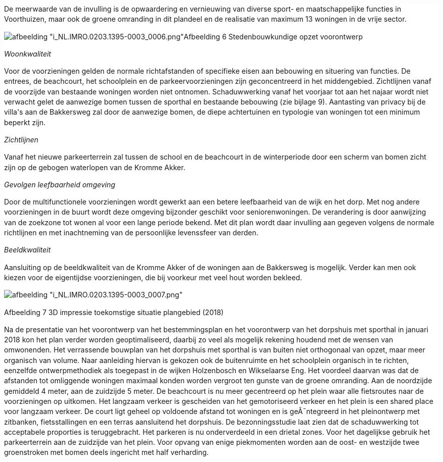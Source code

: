 De meerwaarde van de invulling is de opwaardering en vernieuwing van diverse sport\- en maatschappelijke functies in Voorthuizen, maar ook de groene omranding in dit plandeel en de realisatie van maximum 13 woningen in de vrije sector.

![afbeelding "i_NL.IMRO.0203.1395-0003_0006.png"](i_NL.IMRO.0203.1395-0003_0006.png)Afbeelding 6 Stedenbouwkundige opzet voorontwerp

*Woonkwaliteit*

Voor de voorzieningen gelden de normale richtafstanden of specifieke eisen aan bebouwing en situering van functies. De entrees, de beachcourt, het schoolplein en de parkeervoorzieningen zijn geconcentreerd in het middengebied. Zichtlijnen vanaf de voorzijde van bestaande woningen worden niet ontnomen. Schaduwwerking vanaf het voorjaar tot aan het najaar wordt niet verwacht gelet de aanwezige bomen tussen de sporthal en bestaande bebouwing (zie bijlage 9). Aantasting van privacy bij de villa's aan de Bakkersweg zal door de aanwezige bomen, de diepe achtertuinen en typologie van woningen tot een minimum beperkt zijn.

*Zichtlijnen*

Vanaf het nieuwe parkeerterrein zal tussen de school en de beachcourt in de winterperiode door een scherm van bomen zicht zijn op de gebogen waterlopen van de Kromme Akker.

*Gevolgen leefbaarheid omgeving*

Door de multifunctionele voorzieningen wordt gewerkt aan een betere leefbaarheid van de wijk en het dorp. Met nog andere voorzieningen in de buurt wordt deze omgeving bijzonder geschikt voor seniorenwoningen. De verandering is door aanwijzing van de zoekzone tot wonen al voor een lange periode bekend. Met dit plan wordt daar invulling aan gegeven volgens de normale richtlijnen en met inachtneming van de persoonlijke levenssfeer van derden.

*Beeldkwaliteit*

Aansluiting op de beeldkwaliteit van de Kromme Akker of de woningen aan de Bakkersweg is mogelijk. Verder kan men ook kiezen voor de eigentijdse voorzieningen, die bij voorkeur met veel hout worden bekleed.

![afbeelding "i_NL.IMRO.0203.1395-0003_0007.png"](i_NL.IMRO.0203.1395-0003_0007.png)

Afbeelding 7 3D impressie toekomstige situatie plangebied (2018\)

Na de presentatie van het voorontwerp van het bestemmingsplan en het voorontwerp van het dorpshuis met sporthal in januari 2018 kon het plan verder worden geoptimaliseerd, daarbij zo veel als mogelijk rekening houdend met de wensen van omwonenden. Het verrassende bouwplan van het dorpshuis met sporthal is van buiten niet orthogonaal van opzet, maar meer organisch van volume. Naar aanleiding hiervan is gekozen ook de buitenruimte en het schoolplein organisch in te richten, eenzelfde ontwerpmethodiek als toegepast in de wijken Holzenbosch en Wikselaarse Eng. Het voordeel daarvan was dat de afstanden tot omliggende woningen maximaal konden worden vergroot ten gunste van de groene omranding. Aan de noordzijde gemiddeld 4 meter, aan de zuidzijde 5 meter. De beachcourt is nu meer gecentreerd op het plein waar alle fietsroutes naar de voorzieningen op uitkomen. Het langzaam verkeer is gescheiden van het gemotoriseerd verkeer en het plein is een shared place voor langzaam verkeer. De court ligt geheel op voldoende afstand tot woningen en is geÃ¯ntegreerd in het pleinontwerp met zitbanken, fietsstallingen en een terras aansluitend het dorpshuis. De bezonningsstudie laat zien dat de schaduwwerking tot acceptabele proporties is teruggebracht. Het parkeren is nu onderverdeeld in een drietal zones. Voor het dagelijkse gebruik het parkeerterrein aan de zuidzijde van het plein. Voor opvang van enige piekmomenten worden aan de oost\- en westzijde twee groenstroken met bomen deels ingericht met half verharding.
